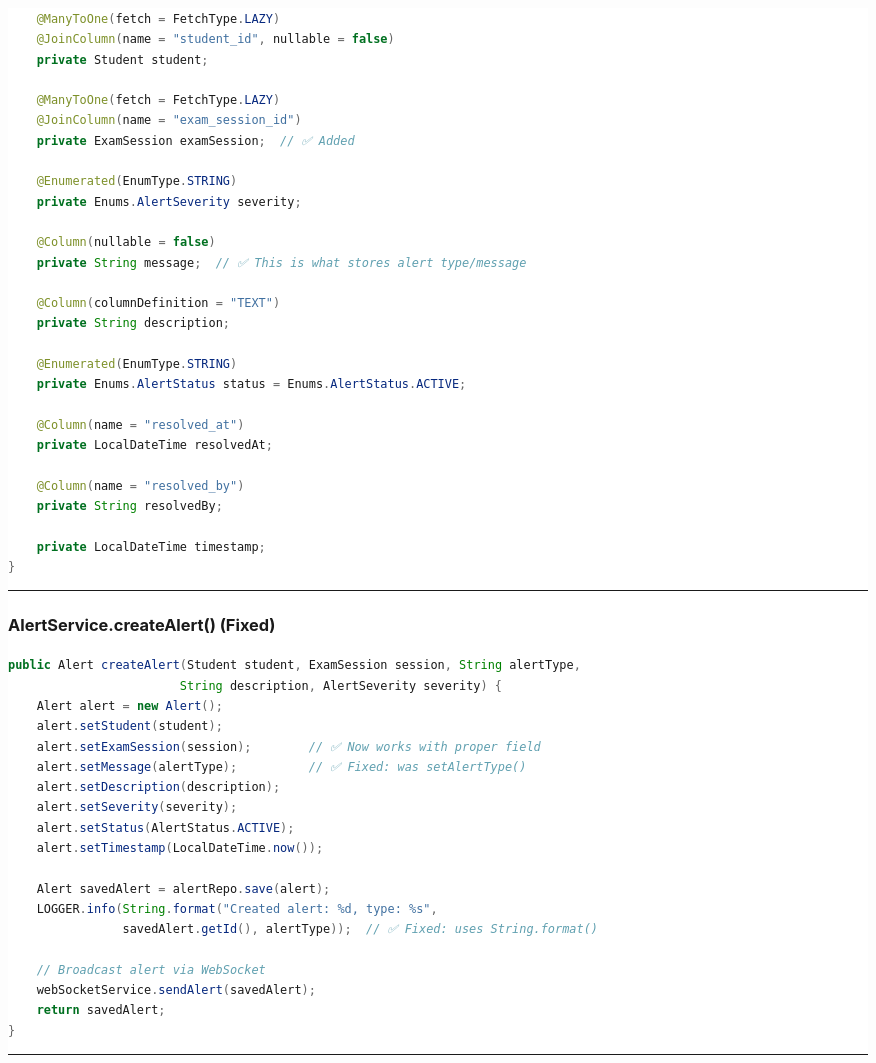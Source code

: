 ```java
    @ManyToOne(fetch = FetchType.LAZY)
    @JoinColumn(name = "student_id", nullable = false)
    private Student student;
    
    @ManyToOne(fetch = FetchType.LAZY)
    @JoinColumn(name = "exam_session_id")
    private ExamSession examSession;  // ✅ Added
    
    @Enumerated(EnumType.STRING)
    private Enums.AlertSeverity severity;
    
    @Column(nullable = false)
    private String message;  // ✅ This is what stores alert type/message
    
    @Column(columnDefinition = "TEXT")
    private String description;
    
    @Enumerated(EnumType.STRING)
    private Enums.AlertStatus status = Enums.AlertStatus.ACTIVE;
    
    @Column(name = "resolved_at")
    private LocalDateTime resolvedAt;
    
    @Column(name = "resolved_by")
    private String resolvedBy;
    
    private LocalDateTime timestamp;
}
```

---

### AlertService.createAlert() (Fixed)
```java
public Alert createAlert(Student student, ExamSession session, String alertType, 
                        String description, AlertSeverity severity) {
    Alert alert = new Alert();
    alert.setStudent(student);
    alert.setExamSession(session);        // ✅ Now works with proper field
    alert.setMessage(alertType);          // ✅ Fixed: was setAlertType()
    alert.setDescription(description);
    alert.setSeverity(severity);
    alert.setStatus(AlertStatus.ACTIVE);
    alert.setTimestamp(LocalDateTime.now());

    Alert savedAlert = alertRepo.save(alert);
    LOGGER.info(String.format("Created alert: %d, type: %s", 
                savedAlert.getId(), alertType));  // ✅ Fixed: uses String.format()

    // Broadcast alert via WebSocket
    webSocketService.sendAlert(savedAlert);
    return savedAlert;
}
```

---